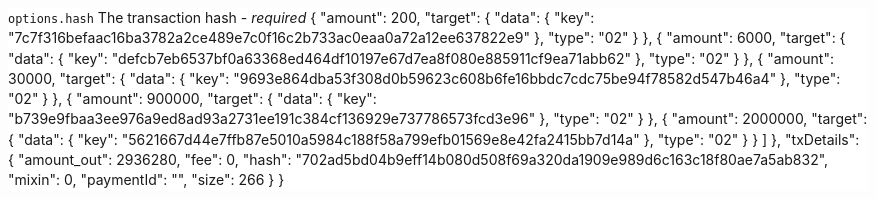 ```options.hash``` The transaction hash - *required*
      {
        "amount": 200,
        "target": {
          "data": {
            "key": "7c7f316befaac16ba3782a2ce489e7c0f16c2b733ac0eaa0a72a12ee637822e9"
          },
          "type": "02"
        }
      },
      {
        "amount": 6000,
        "target": {
          "data": {
            "key": "defcb7eb6537bf0a63368ed464df10197e67d7ea8f080e885911cf9ea71abb62"
          },
          "type": "02"
        }
      },
      {
        "amount": 30000,
        "target": {
          "data": {
            "key": "9693e864dba53f308d0b59623c608b6fe16bbdc7cdc75be94f78582d547b46a4"
          },
          "type": "02"
        }
      },
      {
        "amount": 900000,
        "target": {
          "data": {
            "key": "b739e9fbaa3ee976a9ed8ad93a2731ee191c384cf136929e737786573fcd3e96"
          },
          "type": "02"
        }
      },
      {
        "amount": 2000000,
        "target": {
          "data": {
            "key": "5621667d44e7ffb87e5010a5984c188f58a799efb01569e8e42fa2415bb7d14a"
          },
          "type": "02"
        }
      }
    ]
  },
  "txDetails": {
    "amount_out": 2936280,
    "fee": 0,
    "hash": "702ad5bd04b9eff14b080d508f69a320da1909e989d6c163c18f80ae7a5ab832",
    "mixin": 0,
    "paymentId": "",
    "size": 266
  }
}
```
